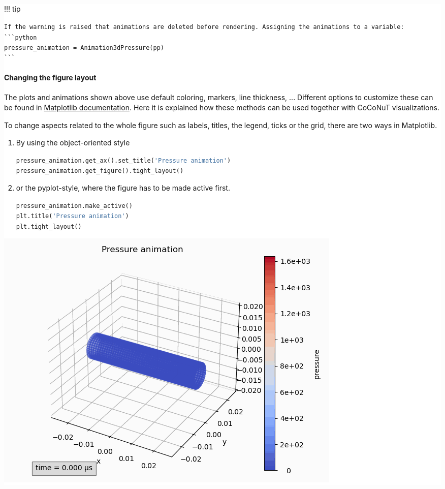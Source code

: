 !!! tip

	If the warning is raised that animations are deleted before rendering. Assigning the animations to a variable:
	```python
	pressure_animation = Animation3dPressure(pp)
	```

#### Changing the figure layout

The plots and animations shown above use default coloring, markers, line thickness, ...
Different options to customize these can be found in [Matplotlib documentation](https://matplotlib.org/stable/users/explain/quick_start.html).
Here it is explained how these methods can be used together with CoCoNuT visualizations.

To change aspects related to the whole figure such as labels, titles, the legend, ticks or the grid, there are two ways in Matplotlib.

1.  By using the object-oriented style

    ```python
    pressure_animation.get_ax().set_title('Pressure animation')
    pressure_animation.get_figure().tight_layout()
    ```

2. or the pyplot-style, where the figure has to be made active first.

   ```python
   pressure_animation.make_active()
   plt.title('Pressure animation')
   plt.tight_layout()
   ```

![Animation3dPressure](images/pp_3d_pres.gif)
